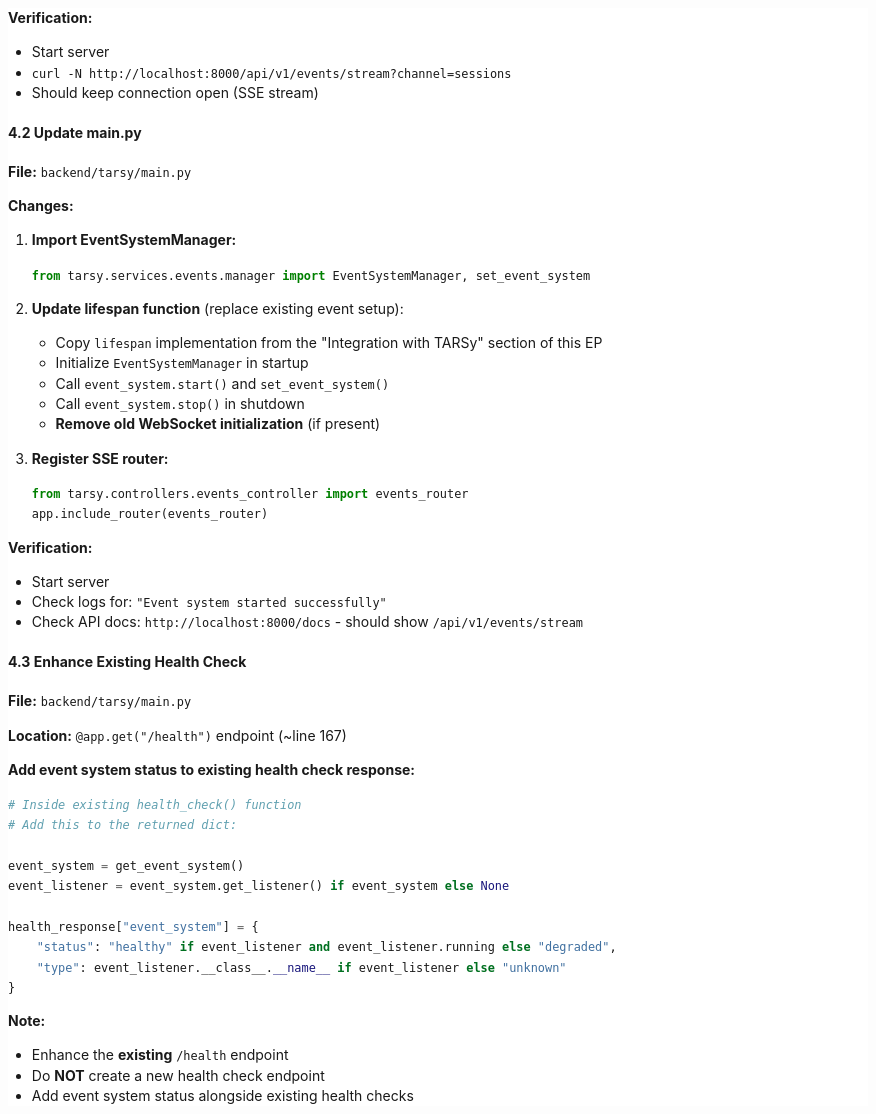 **Verification:** 
- Start server
- `curl -N http://localhost:8000/api/v1/events/stream?channel=sessions`
- Should keep connection open (SSE stream)

#### 4.2 Update main.py
**File:** `backend/tarsy/main.py`

**Changes:**
1. **Import EventSystemManager:**
   ```python
   from tarsy.services.events.manager import EventSystemManager, set_event_system
   ```

2. **Update lifespan function** (replace existing event setup):
   - Copy `lifespan` implementation from the "Integration with TARSy" section of this EP
   - Initialize `EventSystemManager` in startup
   - Call `event_system.start()` and `set_event_system()`
   - Call `event_system.stop()` in shutdown
   - **Remove old WebSocket initialization** (if present)

3. **Register SSE router:**
   ```python
   from tarsy.controllers.events_controller import events_router
   app.include_router(events_router)
   ```

**Verification:**
- Start server
- Check logs for: `"Event system started successfully"`
- Check API docs: `http://localhost:8000/docs` - should show `/api/v1/events/stream`

#### 4.3 Enhance Existing Health Check
**File:** `backend/tarsy/main.py`

**Location:** `@app.get("/health")` endpoint (~line 167)

**Add event system status to existing health check response:**
```python
# Inside existing health_check() function
# Add this to the returned dict:

event_system = get_event_system()
event_listener = event_system.get_listener() if event_system else None

health_response["event_system"] = {
    "status": "healthy" if event_listener and event_listener.running else "degraded",
    "type": event_listener.__class__.__name__ if event_listener else "unknown"
}
```

**Note:** 
- Enhance the **existing** `/health` endpoint
- Do **NOT** create a new health check endpoint
- Add event system status alongside existing health checks

